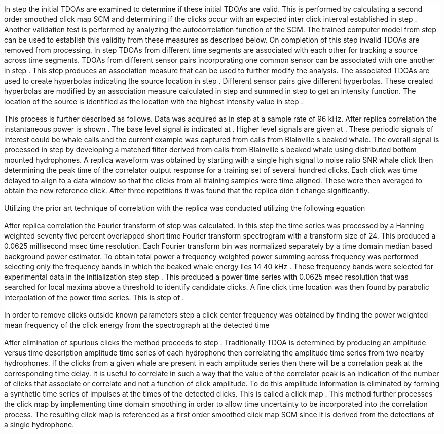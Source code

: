 In step the initial TDOAs are examined to determine if these initial TDOAs are valid. This is performed by calculating a second order smoothed click map SCM and determining if the clicks occur with an expected inter click interval established in step . Another validation test is performed by analyzing the autocorrelation function of the SCM. The trained computer model from step can be used to establish this validity from these measures as described below. On completion of this step invalid TDOAs are removed from processing. In step TDOAs from different time segments are associated with each other for tracking a source across time segments. TDOAs from different sensor pairs incorporating one common sensor can be associated with one another in step . This step produces an association measure that can be used to further modify the analysis. The associated TDOAs are used to create hyperbolas indicating the source location in step . Different sensor pairs give different hyperbolas. These created hyperbolas are modified by an association measure calculated in step and summed in step to get an intensity function. The location of the source is identified as the location with the highest intensity value in step .

This process is further described as follows. Data was acquired as in step at a sample rate of 96 kHz. After replica correlation the instantaneous power is shown . The base level signal is indicated at . Higher level signals are given at . These periodic signals of interest could be whale calls and the current example was captured from calls from Blainville s beaked whale. The overall signal is processed in step by developing a matched filter derived from calls from Blainville s beaked whale using distributed bottom mounted hydrophones. A replica waveform was obtained by starting with a single high signal to noise ratio SNR whale click then determining the peak time of the correlator output response for a training set of several hundred clicks. Each click was time delayed to align to a data window so that the clicks from all training samples were time aligned. These were then averaged to obtain the new reference click. After three repetitions it was found that the replica didn t change significantly.

Utilizing the prior art technique of correlation with the replica was conducted utilizing the following equation 

After replica correlation the Fourier transform of step was calculated. In this step the time series was processed by a Hanning weighted seventy five percent overlapped short time Fourier transform spectrogram with a transform size of 24. This produced a 0.0625 millisecond msec time resolution. Each Fourier transform bin was normalized separately by a time domain median based background power estimator. To obtain total power a frequency weighted power summing across frequency was performed selecting only the frequency bands in which the beaked whale energy lies 14 40 kHz . These frequency bands were selected for experimental data in the initialization step step . This produced a power time series with 0.0625 msec resolution that was searched for local maxima above a threshold to identify candidate clicks. A fine click time location was then found by parabolic interpolation of the power time series. This is step of .

In order to remove clicks outside known parameters step a click center frequency was obtained by finding the power weighted mean frequency of the click energy from the spectrograph at the detected time 

After elimination of spurious clicks the method proceeds to step . Traditionally TDOA is determined by producing an amplitude versus time description amplitude time series of each hydrophone then correlating the amplitude time series from two nearby hydrophones. If the clicks from a given whale are present in each amplitude series then there will be a correlation peak at the corresponding time delay. It is useful to correlate in such a way that the value of the correlator peak is an indication of the number of clicks that associate or correlate and not a function of click amplitude. To do this amplitude information is eliminated by forming a synthetic time series of impulses at the times of the detected clicks. This is called a click map . This method further processes the click map by implementing time domain smoothing in order to allow time uncertainty to be incorporated into the correlation process. The resulting click map is referenced as a first order smoothed click map SCM since it is derived from the detections of a single hydrophone.
